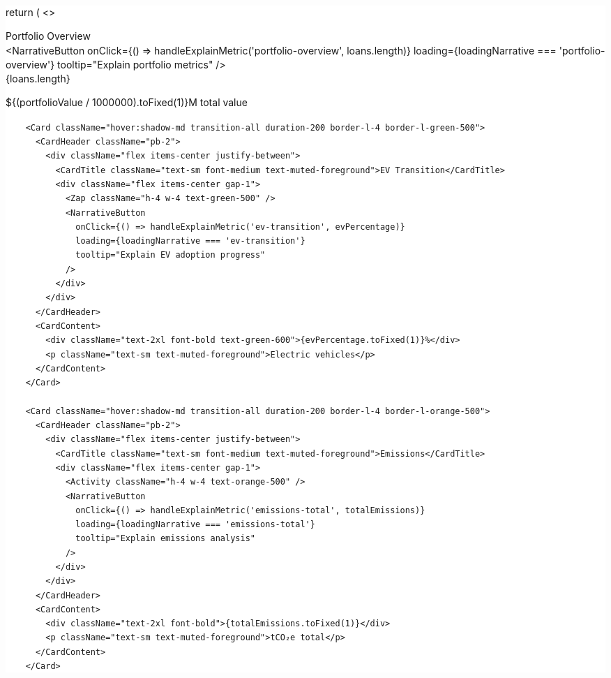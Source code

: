   return (
    <>
      <div className="grid grid-cols-1 md:grid-cols-2 lg:grid-cols-4 gap-4">
        <Card className="hover:shadow-md transition-all duration-200 border-l-4 border-l-primary">
          <CardHeader className="pb-2">
            <div className="flex items-center justify-between">
              <CardTitle className="text-sm font-medium text-muted-foreground">Portfolio Overview</CardTitle>
              <div className="flex items-center gap-1">
                <Target className="h-4 w-4 text-primary" />
                <NarrativeButton
                  onClick={() => handleExplainMetric('portfolio-overview', loans.length)}
                  loading={loadingNarrative === 'portfolio-overview'}
                  tooltip="Explain portfolio metrics"
                />
              </div>
            </div>
          </CardHeader>
          <CardContent>
            <div className="text-2xl font-bold">{loans.length}</div>
            <p className="text-sm text-muted-foreground">
              ${(portfolioValue / 1000000).toFixed(1)}M total value
            </p>
          </CardContent>
        </Card>

        <Card className="hover:shadow-md transition-all duration-200 border-l-4 border-l-green-500">
          <CardHeader className="pb-2">
            <div className="flex items-center justify-between">
              <CardTitle className="text-sm font-medium text-muted-foreground">EV Transition</CardTitle>
              <div className="flex items-center gap-1">
                <Zap className="h-4 w-4 text-green-500" />
                <NarrativeButton
                  onClick={() => handleExplainMetric('ev-transition', evPercentage)}
                  loading={loadingNarrative === 'ev-transition'}
                  tooltip="Explain EV adoption progress"
                />
              </div>
            </div>
          </CardHeader>
          <CardContent>
            <div className="text-2xl font-bold text-green-600">{evPercentage.toFixed(1)}%</div>
            <p className="text-sm text-muted-foreground">Electric vehicles</p>
          </CardContent>
        </Card>

        <Card className="hover:shadow-md transition-all duration-200 border-l-4 border-l-orange-500">
          <CardHeader className="pb-2">
            <div className="flex items-center justify-between">
              <CardTitle className="text-sm font-medium text-muted-foreground">Emissions</CardTitle>
              <div className="flex items-center gap-1">
                <Activity className="h-4 w-4 text-orange-500" />
                <NarrativeButton
                  onClick={() => handleExplainMetric('emissions-total', totalEmissions)}
                  loading={loadingNarrative === 'emissions-total'}
                  tooltip="Explain emissions analysis"
                />
              </div>
            </div>
          </CardHeader>
          <CardContent>
            <div className="text-2xl font-bold">{totalEmissions.toFixed(1)}</div>
            <p className="text-sm text-muted-foreground">tCO₂e total</p>
          </CardContent>
        </Card>
